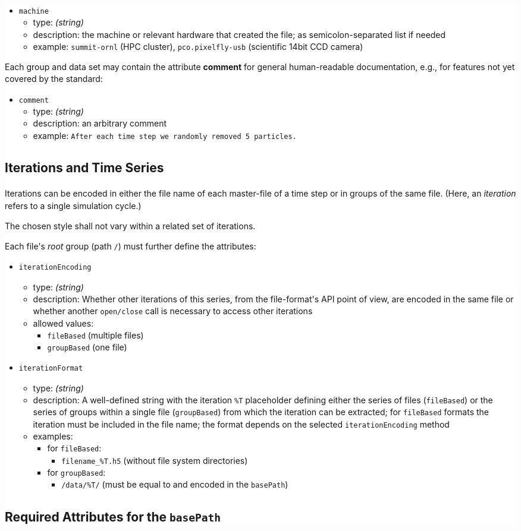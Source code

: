   - `machine`
    - type: *(string)*
    - description: the machine or relevant hardware that created the file;
                   as semicolon-separated list if needed
    - example: `summit-ornl` (HPC cluster),
               `pco.pixelfly-usb` (scientific 14bit CCD camera)

Each group and data set may contain the attribute **comment** for general
human-readable documentation, e.g., for features not yet covered by the
standard:

  - `comment`
    - type: *(string)*
    - description: an arbitrary comment
    - example: `After each time step we randomly removed 5 particles.`


Iterations and Time Series
--------------------------

Iterations can be encoded in either the file name of each master-file of a
time step or in groups of the same file. (Here, an *iteration* refers
to a single simulation cycle.)

The chosen style shall not vary within a related set of iterations.

Each file's *root* group (path `/`) must further define the attributes:

  - `iterationEncoding`
    - type: *(string)*
    - description: Whether other iterations of this series, from the
                   file-format's API point of view, are encoded in the same file
                   or whether another `open/close` call is necessary to access
                   other iterations
    - allowed values:
      - `fileBased` (multiple files)
      - `groupBased` (one file)

  - `iterationFormat`
    - type: *(string)*
    - description: A well-defined string with the iteration `%T` placeholder
                   defining either the series of files (`fileBased`) or the
                   series of groups within a single file (`groupBased`)
                   from which the iteration can be extracted;
                   for `fileBased` formats the iteration must be included
                   in the file name;
                   the format depends on the selected `iterationEncoding` method
    - examples:
      - for `fileBased`:
        - `filename_%T.h5` (without file system directories)
      - for `groupBased`:
        - `/data/%T/` (must be equal to and encoded in the `basePath`)


Required Attributes for the `basePath`
--------------------------------------
